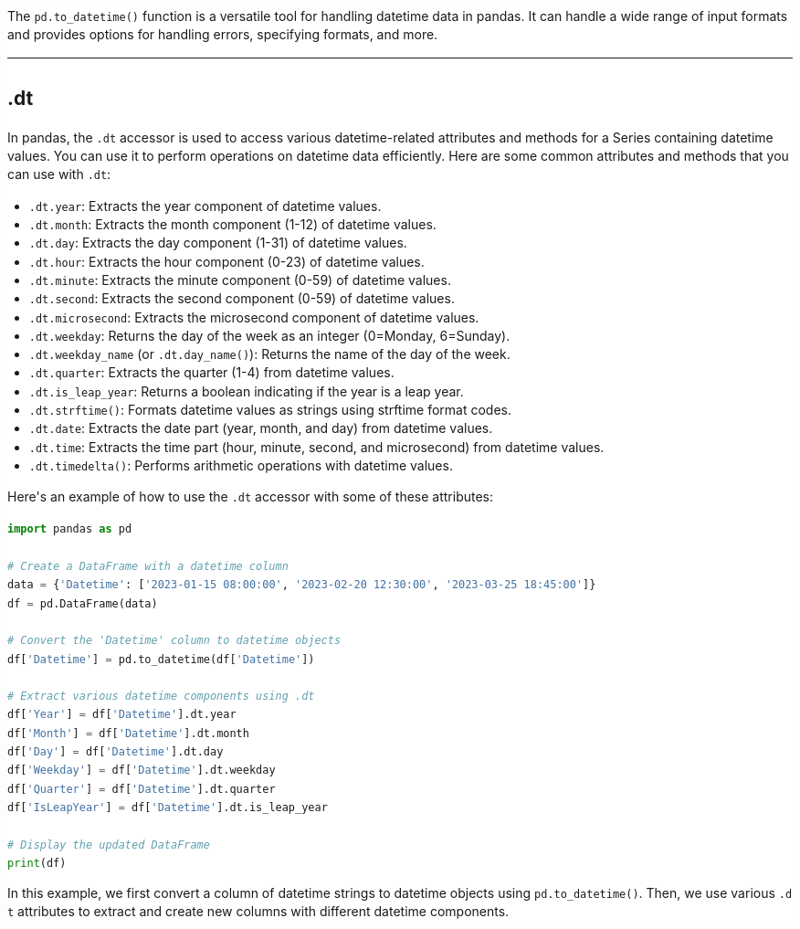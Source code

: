 The `pd.to_datetime()` function is a versatile tool for handling datetime data in pandas. It can handle a wide range of input formats and provides options for handling errors, specifying formats, and more.

---
## .dt

In pandas, the `.dt` accessor is used to access various datetime-related attributes and methods for a Series containing datetime values. You can use it to perform operations on datetime data efficiently. Here are some common attributes and methods that you can use with `.dt`:

- `.dt.year`: Extracts the year component of datetime values.
- `.dt.month`: Extracts the month component (1-12) of datetime values.
- `.dt.day`: Extracts the day component (1-31) of datetime values.
- `.dt.hour`: Extracts the hour component (0-23) of datetime values.
- `.dt.minute`: Extracts the minute component (0-59) of datetime values.
- `.dt.second`: Extracts the second component (0-59) of datetime values.
- `.dt.microsecond`: Extracts the microsecond component of datetime values.
- `.dt.weekday`: Returns the day of the week as an integer (0=Monday, 6=Sunday).
- `.dt.weekday_name` (or `.dt.day_name()`): Returns the name of the day of the week.
- `.dt.quarter`: Extracts the quarter (1-4) from datetime values.
- `.dt.is_leap_year`: Returns a boolean indicating if the year is a leap year.
- `.dt.strftime()`: Formats datetime values as strings using strftime format codes.
- `.dt.date`: Extracts the date part (year, month, and day) from datetime values.
- `.dt.time`: Extracts the time part (hour, minute, second, and microsecond) from datetime values.
- `.dt.timedelta()`: Performs arithmetic operations with datetime values.

Here's an example of how to use the `.dt` accessor with some of these attributes:

```python
import pandas as pd

# Create a DataFrame with a datetime column
data = {'Datetime': ['2023-01-15 08:00:00', '2023-02-20 12:30:00', '2023-03-25 18:45:00']}
df = pd.DataFrame(data)

# Convert the 'Datetime' column to datetime objects
df['Datetime'] = pd.to_datetime(df['Datetime'])

# Extract various datetime components using .dt
df['Year'] = df['Datetime'].dt.year
df['Month'] = df['Datetime'].dt.month
df['Day'] = df['Datetime'].dt.day
df['Weekday'] = df['Datetime'].dt.weekday
df['Quarter'] = df['Datetime'].dt.quarter
df['IsLeapYear'] = df['Datetime'].dt.is_leap_year

# Display the updated DataFrame
print(df)
```

In this example, we first convert a column of datetime strings to datetime objects using `pd.to_datetime()`. Then, we use various `.dt` attributes to extract and create new columns with different datetime components.
